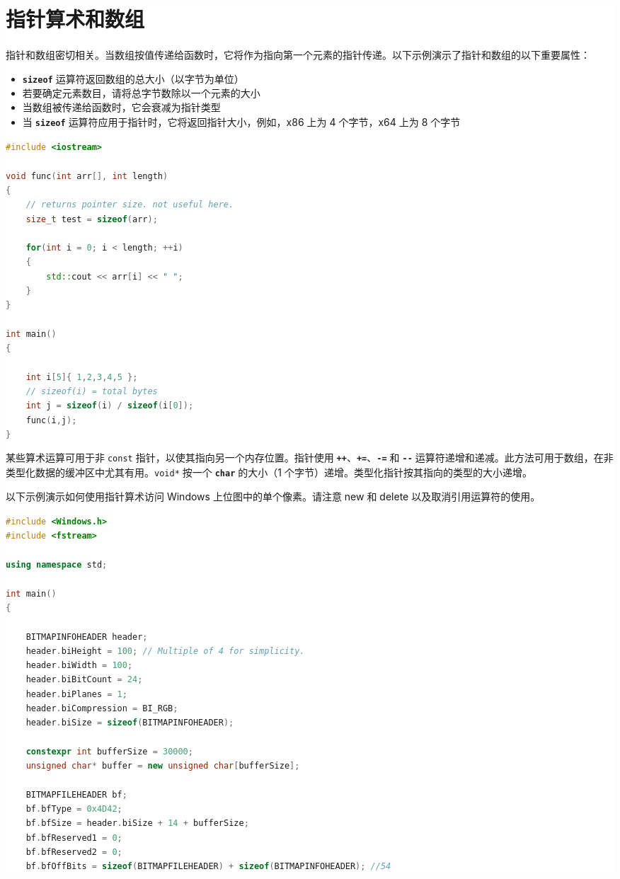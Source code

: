 # 指针算术和数组

指针和数组密切相关。当数组按值传递给函数时，它将作为指向第一个元素的指针传递。以下示例演示了指针和数组的以下重要属性：

- **`sizeof`** 运算符返回数组的总大小（以字节为单位）
- 若要确定元素数目，请将总字节数除以一个元素的大小
- 当数组被传递给函数时，它会衰减为指针类型
- 当 **`sizeof`** 运算符应用于指针时，它将返回指针大小，例如，x86 上为 4 个字节，x64 上为 8 个字节

```cpp
#include <iostream>

void func(int arr[], int length)
{
    // returns pointer size. not useful here.
    size_t test = sizeof(arr);

    for(int i = 0; i < length; ++i)
    {
        std::cout << arr[i] << " ";
    }
}

int main()
{

    int i[5]{ 1,2,3,4,5 };
    // sizeof(i) = total bytes
    int j = sizeof(i) / sizeof(i[0]);
    func(i,j);
}
```

某些算术运算可用于非 `const` 指针，以使其指向另一个内存位置。指针使用 **`++`**、**`+=`**、**`-=`** 和 **`--`** 运算符递增和递减。此方法可用于数组，在非类型化数据的缓冲区中尤其有用。`void*` 按一个 **`char`** 的大小（1 个字节）递增。类型化指针按其指向的类型的大小递增。

以下示例演示如何使用指针算术访问 Windows 上位图中的单个像素。请注意 new 和 delete 以及取消引用运算符的使用。

```cpp
#include <Windows.h>
#include <fstream>

using namespace std;

int main()
{

    BITMAPINFOHEADER header;
    header.biHeight = 100; // Multiple of 4 for simplicity.
    header.biWidth = 100;
    header.biBitCount = 24;
    header.biPlanes = 1;
    header.biCompression = BI_RGB;
    header.biSize = sizeof(BITMAPINFOHEADER);

    constexpr int bufferSize = 30000;
    unsigned char* buffer = new unsigned char[bufferSize];

    BITMAPFILEHEADER bf;
    bf.bfType = 0x4D42;
    bf.bfSize = header.biSize + 14 + bufferSize;
    bf.bfReserved1 = 0;
    bf.bfReserved2 = 0;
    bf.bfOffBits = sizeof(BITMAPFILEHEADER) + sizeof(BITMAPINFOHEADER); //54

```